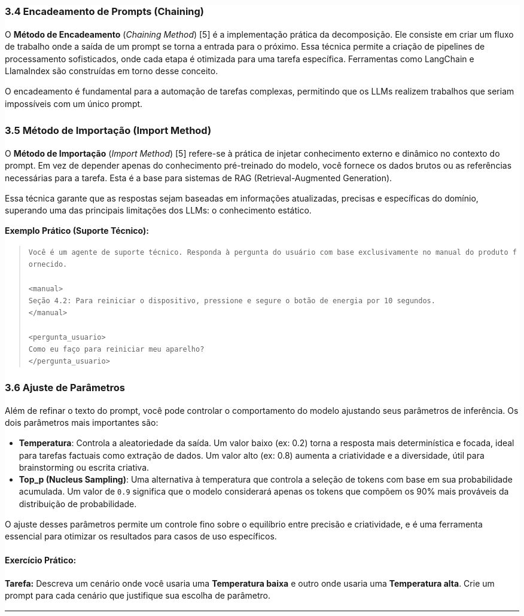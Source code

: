 ### 3.4 Encadeamento de Prompts (Chaining)

O **Método de Encadeamento** (*Chaining Method*) [5] é a implementação prática da decomposição. Ele consiste em criar um fluxo de trabalho onde a saída de um prompt se torna a entrada para o próximo. Essa técnica permite a criação de pipelines de processamento sofisticados, onde cada etapa é otimizada para uma tarefa específica. Ferramentas como LangChain e LlamaIndex são construídas em torno desse conceito.

O encadeamento é fundamental para a automação de tarefas complexas, permitindo que os LLMs realizem trabalhos que seriam impossíveis com um único prompt.

### 3.5 Método de Importação (Import Method)

O **Método de Importação** (*Import Method*) [5] refere-se à prática de injetar conhecimento externo e dinâmico no contexto do prompt. Em vez de depender apenas do conhecimento pré-treinado do modelo, você fornece os dados brutos ou as referências necessárias para a tarefa. Esta é a base para sistemas de RAG (Retrieval-Augmented Generation).

Essa técnica garante que as respostas sejam baseadas em informações atualizadas, precisas e específicas do domínio, superando uma das principais limitações dos LLMs: o conhecimento estático.

**Exemplo Prático (Suporte Técnico):**
> ```
> Você é um agente de suporte técnico. Responda à pergunta do usuário com base exclusivamente no manual do produto fornecido.
> 
> <manual>
> Seção 4.2: Para reiniciar o dispositivo, pressione e segure o botão de energia por 10 segundos.
> </manual>
> 
> <pergunta_usuario>
> Como eu faço para reiniciar meu aparelho?
> </pergunta_usuario>
> ```

### 3.6 Ajuste de Parâmetros

Além de refinar o texto do prompt, você pode controlar o comportamento do modelo ajustando seus parâmetros de inferência. Os dois parâmetros mais importantes são:

- **Temperatura**: Controla a aleatoriedade da saída. Um valor baixo (ex: 0.2) torna a resposta mais determinística e focada, ideal para tarefas factuais como extração de dados. Um valor alto (ex: 0.8) aumenta a criatividade e a diversidade, útil para brainstorming ou escrita criativa.
- **Top_p (Nucleus Sampling)**: Uma alternativa à temperatura que controla a seleção de tokens com base em sua probabilidade acumulada. Um valor de `0.9` significa que o modelo considerará apenas os tokens que compõem os 90% mais prováveis da distribuição de probabilidade.

O ajuste desses parâmetros permite um controle fino sobre o equilíbrio entre precisão e criatividade, e é uma ferramenta essencial para otimizar os resultados para casos de uso específicos.

#### Exercício Prático:

**Tarefa:** Descreva um cenário onde você usaria uma **Temperatura baixa** e outro onde usaria uma **Temperatura alta**. Crie um prompt para cada cenário que justifique sua escolha de parâmetro.

---